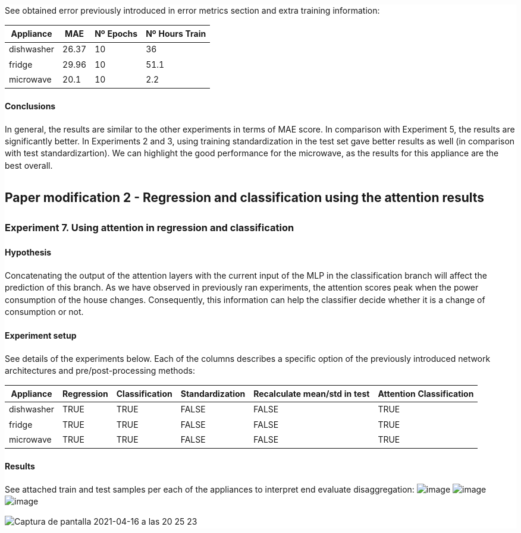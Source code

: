See obtained error previously introduced in error metrics section and extra training information:

| Appliance  | MAE   | Nº Epochs| Nº Hours Train|
|------------|-------|----------|---------------|
|dishwasher  |26.37  |10        |36             |
|fridge      |29.96  |10        |51.1           |
|microwave   |20.1   |10        |2.2            |

#### Conclusions
In general, the results are similar to the other experiments in terms of MAE score. In comparison with Experiment 5, the results are significantly better. In Experiments 2 and 3, using training standardization in the test set gave better results as well (in comparison with test standardizartion). We can highlight the good performance for the microwave, as the results for this appliance are the best overall.

## Paper modification 2 - Regression and classification using the attention results

### Experiment 7. Using attention in regression and classification

#### Hypothesis
Concatenating the output of the attention layers with the current input of the MLP in the classification branch will affect the prediction of this branch. As we have observed in previously ran experiments, the attention scores peak when the power consumption of the house changes. Consequently, this information can help the classifier decide whether it is a change of consumption or not.

#### Experiment setup

See details of the experiments below. Each of the columns describes a specific option of the previously introduced network architectures and pre/post-processing methods:

| Appliance | Regression | Classification | Standardization| Recalculate mean/std in test| Attention Classification | 
|-----------|------------|----------------|----------------|-----------------------------|--------------------------|
| dishwasher|       TRUE |           TRUE |          FALSE |                       FALSE |                     TRUE |
| fridge    |       TRUE |           TRUE |          FALSE |                       FALSE |                     TRUE |
| microwave |       TRUE |           TRUE |          FALSE |                       FALSE |                     TRUE |

#### Results
See attached train and test samples per each of the appliances to interpret end evaluate disaggregation:
![image](https://user-images.githubusercontent.com/75752252/114435689-bc4d2600-9bc4-11eb-8d4f-c2bdd0ec33c4.png)
![image](https://user-images.githubusercontent.com/75752252/114568196-38eb0d80-9c74-11eb-830d-21afdc2060bb.png)
![image](https://user-images.githubusercontent.com/75752252/114740961-9f425f80-9d4a-11eb-9419-3f17dee8e397.png)

<img width="259" alt="Captura de pantalla 2021-04-16 a las 20 25 23" src="https://user-images.githubusercontent.com/71388892/115068039-fc2c4a00-9ef1-11eb-80e8-cca07e338cf9.png">
